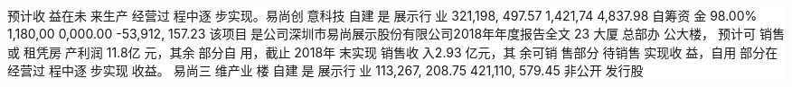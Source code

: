预计收
益在未
来生产
经营过
程中逐
步实现。易尚创
意科技
自建
是
展示行
业
321,198,
497.57
1,421,74
4,837.98
自筹资
金
98.00%
1,180,00
0,000.00
-53,912,
157.23
该项目
是公司深圳市易尚展示股份有限公司2018年年度报告全文
23
大厦
总部办
公大楼，
预计可
销售或
租凭房
产利润
11.8亿
元，其余
部分自
用，截止
2018年
末实现
销售收
入2.93
亿元，其
余可销
售部分
待销售
实现收
益，自用
部分在
经营过
程中逐
步实现
收益。
易尚三
维产业
楼
自建
是
展示行
业
113,267,
208.75
421,110,
579.45
非公开
发行股